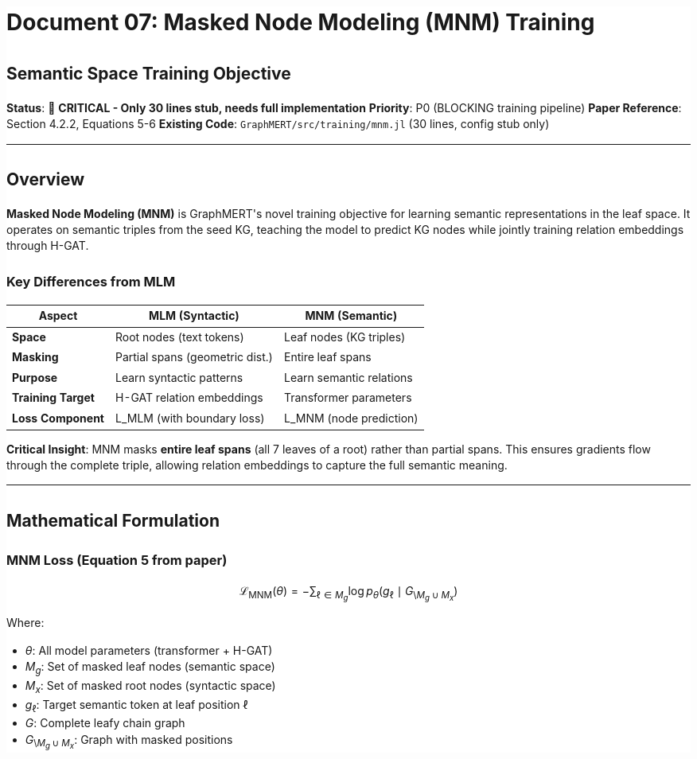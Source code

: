 # Document 07: Masked Node Modeling (MNM) Training

## Semantic Space Training Objective

**Status**: 🔴 **CRITICAL - Only 30 lines stub, needs full implementation**
**Priority**: P0 (BLOCKING training pipeline)
**Paper Reference**: Section 4.2.2, Equations 5-6
**Existing Code**: `GraphMERT/src/training/mnm.jl` (30 lines, config stub only)

---

## Overview

**Masked Node Modeling (MNM)** is GraphMERT's novel training objective for learning semantic representations in the leaf space. It operates on semantic triples from the seed KG, teaching the model to predict KG nodes while jointly training relation embeddings through H-GAT.

### Key Differences from MLM

| Aspect              | MLM (Syntactic)                 | MNM (Semantic)           |
|---------------------|---------------------------------|--------------------------|
| **Space**           | Root nodes (text tokens)        | Leaf nodes (KG triples)  |
| **Masking**         | Partial spans (geometric dist.) | Entire leaf spans        |
| **Purpose**         | Learn syntactic patterns        | Learn semantic relations |
| **Training Target** | H-GAT relation embeddings       | Transformer parameters   |
| **Loss Component**  | L_MLM (with boundary loss)      | L_MNM (node prediction)  |

**Critical Insight**: MNM masks **entire leaf spans** (all 7 leaves of a root) rather than partial spans. This ensures gradients flow through the complete triple, allowing relation embeddings to capture the full semantic meaning.

---

## Mathematical Formulation

### MNM Loss (Equation 5 from paper)

$$\mathcal{L}_{\text{MNM}}(\theta) = -\sum_{\ell \in M_g} \log p_\theta(g_\ell \mid G_{\setminus M_g \cup M_x})$$

Where:

- $\theta$: All model parameters (transformer + H-GAT)
- $M_g$: Set of masked leaf nodes (semantic space)
- $M_x$: Set of masked root nodes (syntactic space)
- $g_\ell$: Target semantic token at leaf position $\ell$
- $G$: Complete leafy chain graph
- $G_{\setminus M_g \cup M_x}$: Graph with masked positions
